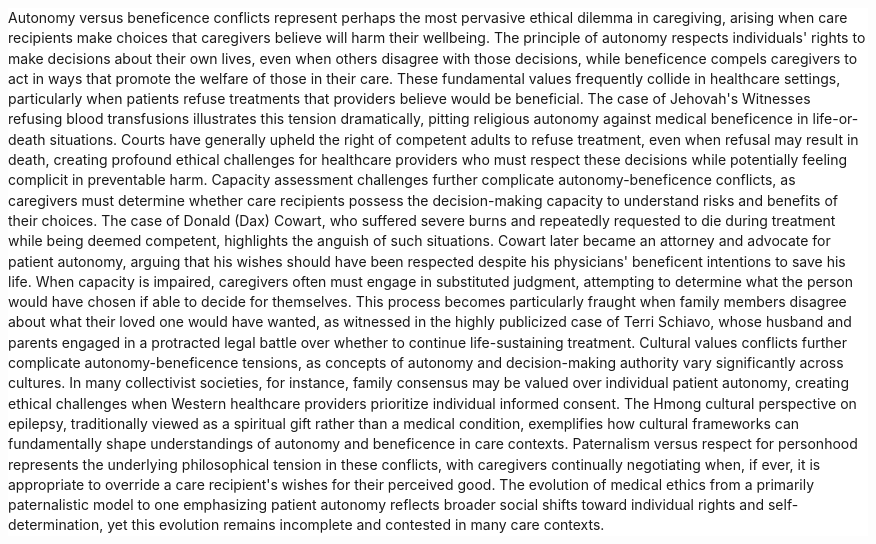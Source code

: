 Autonomy versus beneficence conflicts represent perhaps the most pervasive ethical dilemma in caregiving, arising when care recipients make choices that caregivers believe will harm their wellbeing. The principle of autonomy respects individuals' rights to make decisions about their own lives, even when others disagree with those decisions, while beneficence compels caregivers to act in ways that promote the welfare of those in their care. These fundamental values frequently collide in healthcare settings, particularly when patients refuse treatments that providers believe would be beneficial. The case of Jehovah's Witnesses refusing blood transfusions illustrates this tension dramatically, pitting religious autonomy against medical beneficence in life-or-death situations. Courts have generally upheld the right of competent adults to refuse treatment, even when refusal may result in death, creating profound ethical challenges for healthcare providers who must respect these decisions while potentially feeling complicit in preventable harm. Capacity assessment challenges further complicate autonomy-beneficence conflicts, as caregivers must determine whether care recipients possess the decision-making capacity to understand risks and benefits of their choices. The case of Donald (Dax) Cowart, who suffered severe burns and repeatedly requested to die during treatment while being deemed competent, highlights the anguish of such situations. Cowart later became an attorney and advocate for patient autonomy, arguing that his wishes should have been respected despite his physicians' beneficent intentions to save his life. When capacity is impaired, caregivers often must engage in substituted judgment, attempting to determine what the person would have chosen if able to decide for themselves. This process becomes particularly fraught when family members disagree about what their loved one would have wanted, as witnessed in the highly publicized case of Terri Schiavo, whose husband and parents engaged in a protracted legal battle over whether to continue life-sustaining treatment. Cultural values conflicts further complicate autonomy-beneficence tensions, as concepts of autonomy and decision-making authority vary significantly across cultures. In many collectivist societies, for instance, family consensus may be valued over individual patient autonomy, creating ethical challenges when Western healthcare providers prioritize individual informed consent. The Hmong cultural perspective on epilepsy, traditionally viewed as a spiritual gift rather than a medical condition, exemplifies how cultural frameworks can fundamentally shape understandings of autonomy and beneficence in care contexts. Paternalism versus respect for personhood represents the underlying philosophical tension in these conflicts, with caregivers continually negotiating when, if ever, it is appropriate to override a care recipient's wishes for their perceived good. The evolution of medical ethics from a primarily paternalistic model to one emphasizing patient autonomy reflects broader social shifts toward individual rights and self-determination, yet this evolution remains incomplete and contested in many care contexts.
